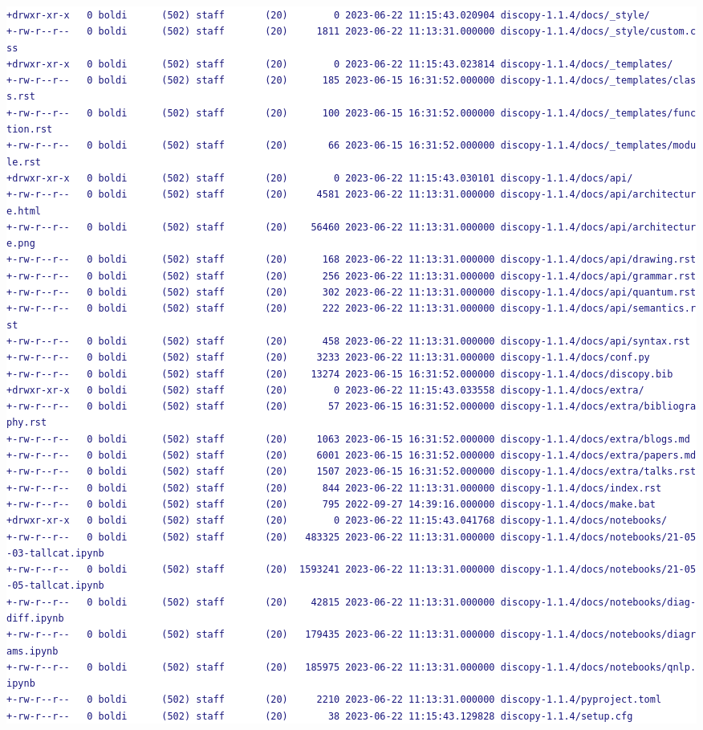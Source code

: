 ```diff
+drwxr-xr-x   0 boldi      (502) staff       (20)        0 2023-06-22 11:15:43.020904 discopy-1.1.4/docs/_style/
+-rw-r--r--   0 boldi      (502) staff       (20)     1811 2023-06-22 11:13:31.000000 discopy-1.1.4/docs/_style/custom.css
+drwxr-xr-x   0 boldi      (502) staff       (20)        0 2023-06-22 11:15:43.023814 discopy-1.1.4/docs/_templates/
+-rw-r--r--   0 boldi      (502) staff       (20)      185 2023-06-15 16:31:52.000000 discopy-1.1.4/docs/_templates/class.rst
+-rw-r--r--   0 boldi      (502) staff       (20)      100 2023-06-15 16:31:52.000000 discopy-1.1.4/docs/_templates/function.rst
+-rw-r--r--   0 boldi      (502) staff       (20)       66 2023-06-15 16:31:52.000000 discopy-1.1.4/docs/_templates/module.rst
+drwxr-xr-x   0 boldi      (502) staff       (20)        0 2023-06-22 11:15:43.030101 discopy-1.1.4/docs/api/
+-rw-r--r--   0 boldi      (502) staff       (20)     4581 2023-06-22 11:13:31.000000 discopy-1.1.4/docs/api/architecture.html
+-rw-r--r--   0 boldi      (502) staff       (20)    56460 2023-06-22 11:13:31.000000 discopy-1.1.4/docs/api/architecture.png
+-rw-r--r--   0 boldi      (502) staff       (20)      168 2023-06-22 11:13:31.000000 discopy-1.1.4/docs/api/drawing.rst
+-rw-r--r--   0 boldi      (502) staff       (20)      256 2023-06-22 11:13:31.000000 discopy-1.1.4/docs/api/grammar.rst
+-rw-r--r--   0 boldi      (502) staff       (20)      302 2023-06-22 11:13:31.000000 discopy-1.1.4/docs/api/quantum.rst
+-rw-r--r--   0 boldi      (502) staff       (20)      222 2023-06-22 11:13:31.000000 discopy-1.1.4/docs/api/semantics.rst
+-rw-r--r--   0 boldi      (502) staff       (20)      458 2023-06-22 11:13:31.000000 discopy-1.1.4/docs/api/syntax.rst
+-rw-r--r--   0 boldi      (502) staff       (20)     3233 2023-06-22 11:13:31.000000 discopy-1.1.4/docs/conf.py
+-rw-r--r--   0 boldi      (502) staff       (20)    13274 2023-06-15 16:31:52.000000 discopy-1.1.4/docs/discopy.bib
+drwxr-xr-x   0 boldi      (502) staff       (20)        0 2023-06-22 11:15:43.033558 discopy-1.1.4/docs/extra/
+-rw-r--r--   0 boldi      (502) staff       (20)       57 2023-06-15 16:31:52.000000 discopy-1.1.4/docs/extra/bibliography.rst
+-rw-r--r--   0 boldi      (502) staff       (20)     1063 2023-06-15 16:31:52.000000 discopy-1.1.4/docs/extra/blogs.md
+-rw-r--r--   0 boldi      (502) staff       (20)     6001 2023-06-15 16:31:52.000000 discopy-1.1.4/docs/extra/papers.md
+-rw-r--r--   0 boldi      (502) staff       (20)     1507 2023-06-15 16:31:52.000000 discopy-1.1.4/docs/extra/talks.rst
+-rw-r--r--   0 boldi      (502) staff       (20)      844 2023-06-22 11:13:31.000000 discopy-1.1.4/docs/index.rst
+-rw-r--r--   0 boldi      (502) staff       (20)      795 2022-09-27 14:39:16.000000 discopy-1.1.4/docs/make.bat
+drwxr-xr-x   0 boldi      (502) staff       (20)        0 2023-06-22 11:15:43.041768 discopy-1.1.4/docs/notebooks/
+-rw-r--r--   0 boldi      (502) staff       (20)   483325 2023-06-22 11:13:31.000000 discopy-1.1.4/docs/notebooks/21-05-03-tallcat.ipynb
+-rw-r--r--   0 boldi      (502) staff       (20)  1593241 2023-06-22 11:13:31.000000 discopy-1.1.4/docs/notebooks/21-05-05-tallcat.ipynb
+-rw-r--r--   0 boldi      (502) staff       (20)    42815 2023-06-22 11:13:31.000000 discopy-1.1.4/docs/notebooks/diag-diff.ipynb
+-rw-r--r--   0 boldi      (502) staff       (20)   179435 2023-06-22 11:13:31.000000 discopy-1.1.4/docs/notebooks/diagrams.ipynb
+-rw-r--r--   0 boldi      (502) staff       (20)   185975 2023-06-22 11:13:31.000000 discopy-1.1.4/docs/notebooks/qnlp.ipynb
+-rw-r--r--   0 boldi      (502) staff       (20)     2210 2023-06-22 11:13:31.000000 discopy-1.1.4/pyproject.toml
+-rw-r--r--   0 boldi      (502) staff       (20)       38 2023-06-22 11:15:43.129828 discopy-1.1.4/setup.cfg
```